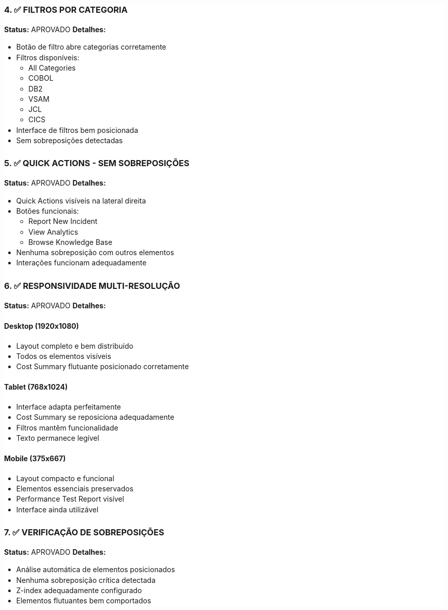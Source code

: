 ### 4. ✅ FILTROS POR CATEGORIA
**Status:** APROVADO
**Detalhes:**
- Botão de filtro abre categorias corretamente
- Filtros disponíveis:
  - All Categories
  - COBOL
  - DB2
  - VSAM
  - JCL
  - CICS
- Interface de filtros bem posicionada
- Sem sobreposições detectadas

### 5. ✅ QUICK ACTIONS - SEM SOBREPOSIÇÕES
**Status:** APROVADO
**Detalhes:**
- Quick Actions visíveis na lateral direita
- Botões funcionais:
  - Report New Incident
  - View Analytics
  - Browse Knowledge Base
- Nenhuma sobreposição com outros elementos
- Interações funcionam adequadamente

### 6. ✅ RESPONSIVIDADE MULTI-RESOLUÇÃO
**Status:** APROVADO
**Detalhes:**

#### Desktop (1920x1080)
- Layout completo e bem distribuído
- Todos os elementos visíveis
- Cost Summary flutuante posicionado corretamente

#### Tablet (768x1024)
- Interface adapta perfeitamente
- Cost Summary se reposiciona adequadamente
- Filtros mantêm funcionalidade
- Texto permanece legível

#### Mobile (375x667)
- Layout compacto e funcional
- Elementos essenciais preservados
- Performance Test Report visível
- Interface ainda utilizável

### 7. ✅ VERIFICAÇÃO DE SOBREPOSIÇÕES
**Status:** APROVADO
**Detalhes:**
- Análise automática de elementos posicionados
- Nenhuma sobreposição crítica detectada
- Z-index adequadamente configurado
- Elementos flutuantes bem comportados
